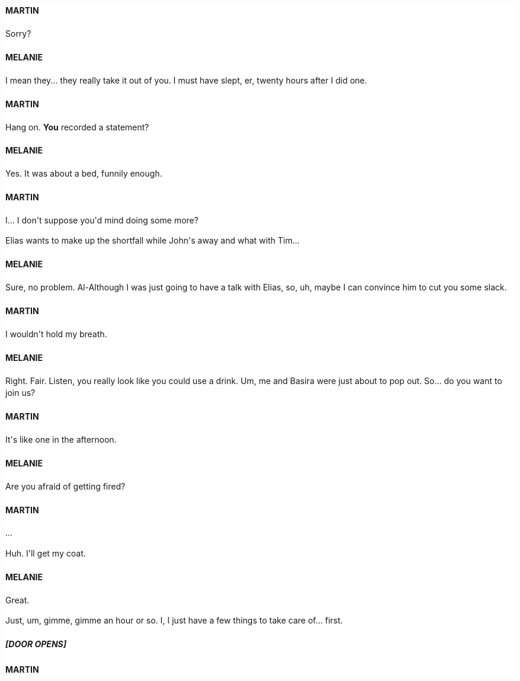 #### MARTIN

Sorry?

#### MELANIE

I mean they... they really take it out of you. I must have slept, er, twenty hours after I did one.

#### MARTIN

Hang on. __You__ recorded a statement?

#### MELANIE

Yes. It was about a bed, funnily enough.

#### MARTIN

I... I don't suppose you'd mind doing some more?

Elias wants to make up the shortfall while John's away and what with Tim...

#### MELANIE

Sure, no problem. Al-Although I was just going to have a talk with Elias, so, uh, maybe I can convince him to cut you some slack.

#### MARTIN

I wouldn't hold my breath.

#### MELANIE

Right. Fair. Listen, you really look like you could use a drink. Um, me and Basira were just about to pop out. So... do you want to join us?

#### MARTIN

It's like one in the afternoon.

#### MELANIE

Are you afraid of getting fired?

#### MARTIN

...

Huh. I'll get my coat.

#### MELANIE

Great.

Just, um, gimme, gimme an hour or so. I, I just have a few things to take care of... first.

##### [DOOR OPENS]

#### MARTIN
